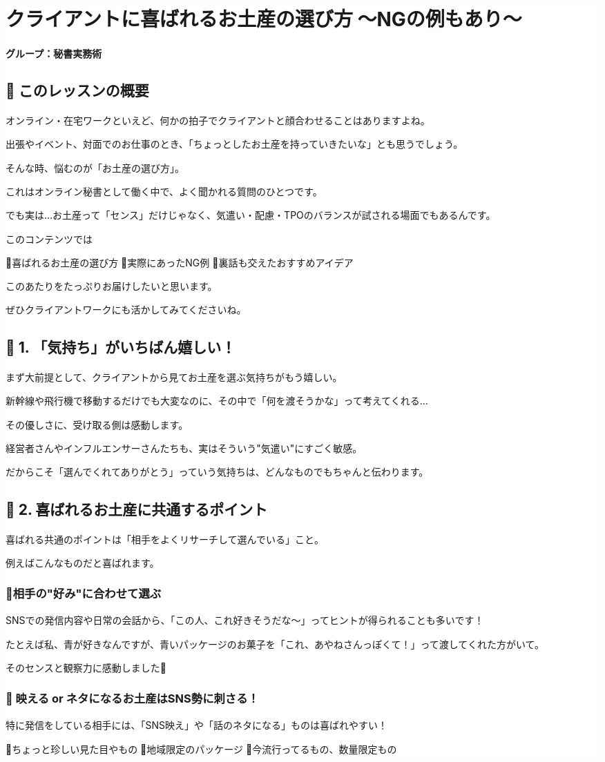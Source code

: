 # クライアントに喜ばれるお土産の選び方 ～NGの例もあり～

**グループ：秘書実務術**

## 💎 このレッスンの概要

オンライン・在宅ワークといえど、何かの拍子でクライアントと顔合わせることはありますよね。

出張やイベント、対面でのお仕事のとき、「ちょっとしたお土産を持っていきたいな」とも思うでしょう。

そんな時、悩むのが「お土産の選び方」。

これはオンライン秘書として働く中で、よく聞かれる質問のひとつです。

でも実は…お土産って「センス」だけじゃなく、気遣い・配慮・TPOのバランスが試される場面でもあるんです。

このコンテンツでは

🔹喜ばれるお土産の選び方
🔹実際にあったNG例
🔹裏話も交えたおすすめアイデア

このあたりをたっぷりお届けしたいと思います。

ぜひクライアントワークにも活かしてみてくださいね。

## 💎 1. 「気持ち」がいちばん嬉しい！

まず大前提として、クライアントから見てお土産を選ぶ気持ちがもう嬉しい。

新幹線や飛行機で移動するだけでも大変なのに、その中で「何を渡そうかな」って考えてくれる…

その優しさに、受け取る側は感動します。

経営者さんやインフルエンサーさんたちも、実はそういう"気遣い"にすごく敏感。

だからこそ「選んでくれてありがとう」っていう気持ちは、どんなものでもちゃんと伝わります。

## 💎 2. 喜ばれるお土産に共通するポイント

喜ばれる共通のポイントは「相手をよくリサーチして選んでいる」こと。

例えばこんなものだと喜ばれます。

### 🔷相手の"好み"に合わせて選ぶ

SNSでの発信内容や日常の会話から、「この人、これ好きそうだな〜」ってヒントが得られることも多いです！ 

たとえば私、青が好きなんですが、青いパッケージのお菓子を「これ、あやねさんっぽくて！」って渡してくれた方がいて。

そのセンスと観察力に感動しました💙

### 🔷 映える or ネタになるお土産はSNS勢に刺さる！

特に発信をしている相手には、「SNS映え」や「話のネタになる」ものは喜ばれやすい！

🔹ちょっと珍しい見た目やもの
🔹地域限定のパッケージ
🔹今流行ってるもの、数量限定もの
